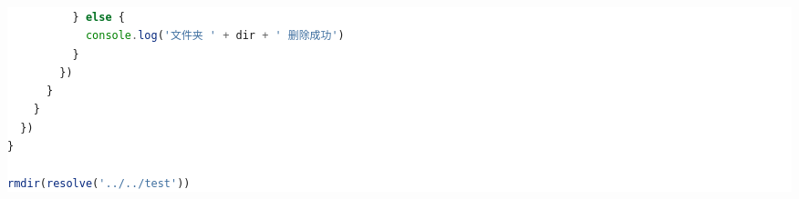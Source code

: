 ```js
          } else {
            console.log('文件夹 ' + dir + ' 删除成功')
          }
        })
      }
    }
  })
}

rmdir(resolve('../../test'))
```
